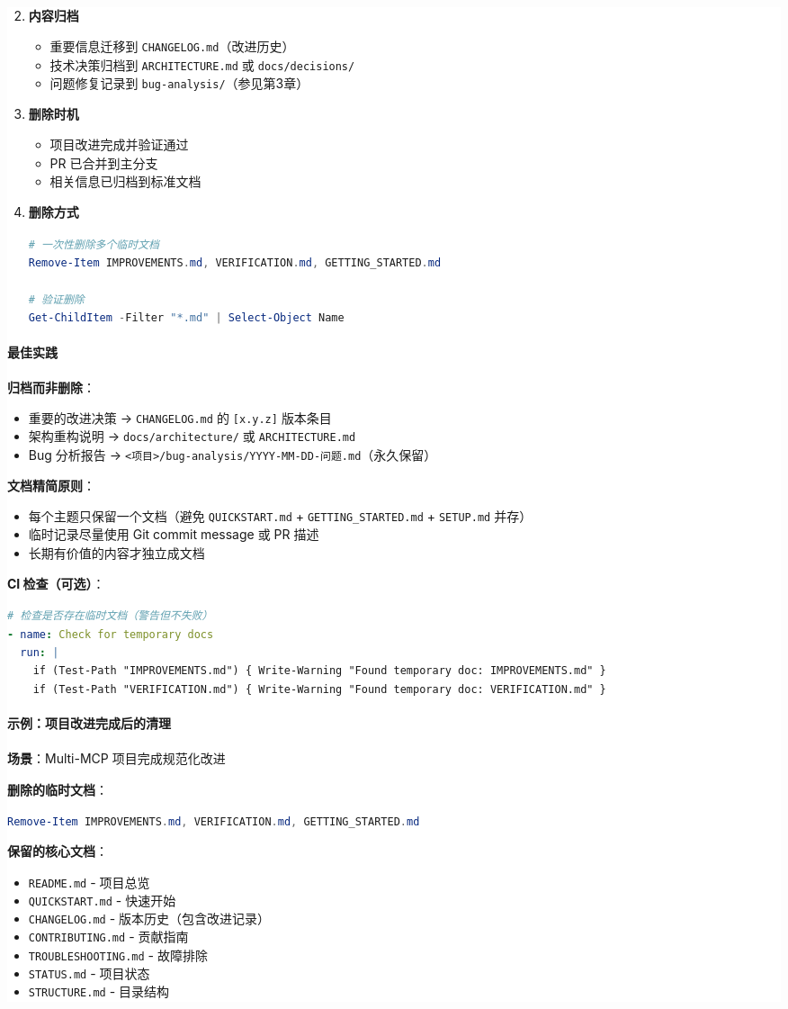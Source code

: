 2. **内容归档**
   - 重要信息迁移到 `CHANGELOG.md`（改进历史）
   - 技术决策归档到 `ARCHITECTURE.md` 或 `docs/decisions/`
   - 问题修复记录到 `bug-analysis/`（参见第3章）

3. **删除时机**
   - 项目改进完成并验证通过
   - PR 已合并到主分支
   - 相关信息已归档到标准文档

4. **删除方式**
   ```powershell
   # 一次性删除多个临时文档
   Remove-Item IMPROVEMENTS.md, VERIFICATION.md, GETTING_STARTED.md
   
   # 验证删除
   Get-ChildItem -Filter "*.md" | Select-Object Name
   ```

#### 最佳实践

**归档而非删除**：
- 重要的改进决策 → `CHANGELOG.md` 的 `[x.y.z]` 版本条目
- 架构重构说明 → `docs/architecture/` 或 `ARCHITECTURE.md`
- Bug 分析报告 → `<项目>/bug-analysis/YYYY-MM-DD-问题.md`（永久保留）

**文档精简原则**：
- 每个主题只保留一个文档（避免 `QUICKSTART.md` + `GETTING_STARTED.md` + `SETUP.md` 并存）
- 临时记录尽量使用 Git commit message 或 PR 描述
- 长期有价值的内容才独立成文档

**CI 检查（可选）**：
```yaml
# 检查是否存在临时文档（警告但不失败）
- name: Check for temporary docs
  run: |
    if (Test-Path "IMPROVEMENTS.md") { Write-Warning "Found temporary doc: IMPROVEMENTS.md" }
    if (Test-Path "VERIFICATION.md") { Write-Warning "Found temporary doc: VERIFICATION.md" }
```

#### 示例：项目改进完成后的清理

**场景**：Multi-MCP 项目完成规范化改进

**删除的临时文档**：
```powershell
Remove-Item IMPROVEMENTS.md, VERIFICATION.md, GETTING_STARTED.md
```

**保留的核心文档**：
- `README.md` - 项目总览
- `QUICKSTART.md` - 快速开始
- `CHANGELOG.md` - 版本历史（包含改进记录）
- `CONTRIBUTING.md` - 贡献指南
- `TROUBLESHOOTING.md` - 故障排除
- `STATUS.md` - 项目状态
- `STRUCTURE.md` - 目录结构
